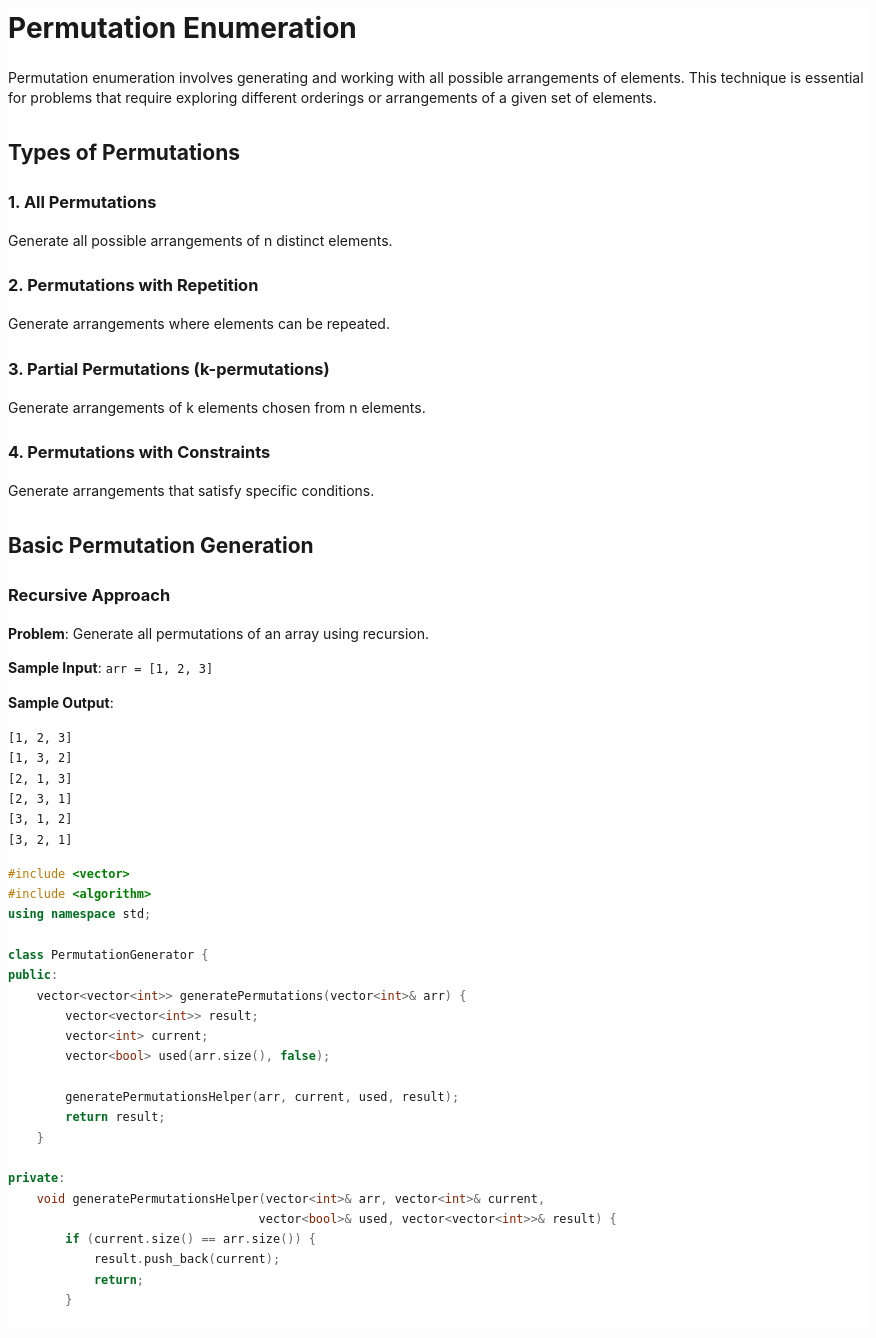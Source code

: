 # Permutation Enumeration

Permutation enumeration involves generating and working with all possible arrangements of elements. This technique is essential for problems that require exploring different orderings or arrangements of a given set of elements.

## Types of Permutations

### 1. All Permutations
Generate all possible arrangements of n distinct elements.

### 2. Permutations with Repetition
Generate arrangements where elements can be repeated.

### 3. Partial Permutations (k-permutations)
Generate arrangements of k elements chosen from n elements.

### 4. Permutations with Constraints
Generate arrangements that satisfy specific conditions.

## Basic Permutation Generation

### Recursive Approach

**Problem**: Generate all permutations of an array using recursion.

**Sample Input**: `arr = [1, 2, 3]`

**Sample Output**: 
```
[1, 2, 3]
[1, 3, 2]
[2, 1, 3]
[2, 3, 1]
[3, 1, 2]
[3, 2, 1]
```

```cpp
#include <vector>
#include <algorithm>
using namespace std;

class PermutationGenerator {
public:
    vector<vector<int>> generatePermutations(vector<int>& arr) {
        vector<vector<int>> result;
        vector<int> current;
        vector<bool> used(arr.size(), false);
        
        generatePermutationsHelper(arr, current, used, result);
        return result;
    }
    
private:
    void generatePermutationsHelper(vector<int>& arr, vector<int>& current, 
                                   vector<bool>& used, vector<vector<int>>& result) {
        if (current.size() == arr.size()) {
            result.push_back(current);
            return;
        }
        
```